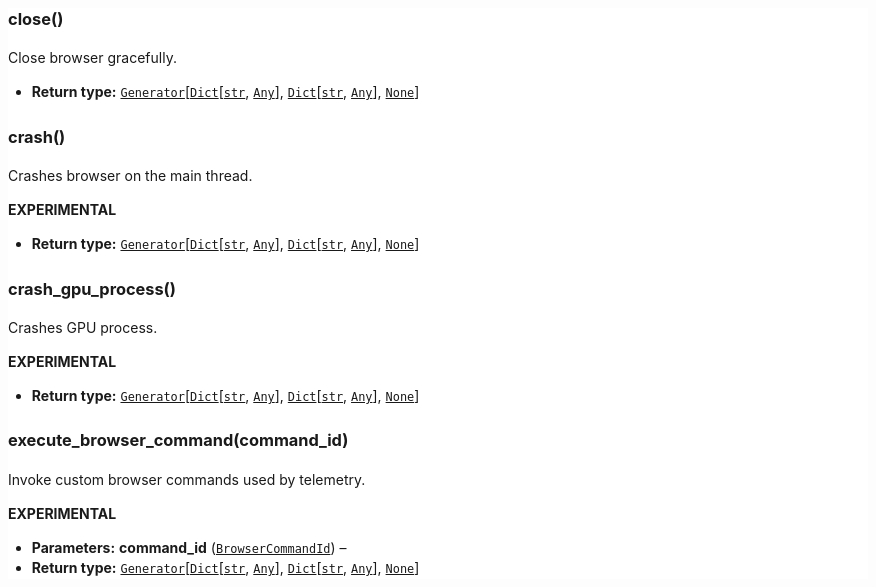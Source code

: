 ### close()

Close browser gracefully.

* **Return type:**
  [`Generator`](https://docs.python.org/3/library/typing.html#typing.Generator)[[`Dict`](https://docs.python.org/3/library/typing.html#typing.Dict)[[`str`](https://docs.python.org/3/library/stdtypes.html#str), [`Any`](https://docs.python.org/3/library/typing.html#typing.Any)], [`Dict`](https://docs.python.org/3/library/typing.html#typing.Dict)[[`str`](https://docs.python.org/3/library/stdtypes.html#str), [`Any`](https://docs.python.org/3/library/typing.html#typing.Any)], [`None`](https://docs.python.org/3/library/constants.html#None)]

### crash()

Crashes browser on the main thread.

**EXPERIMENTAL**

* **Return type:**
  [`Generator`](https://docs.python.org/3/library/typing.html#typing.Generator)[[`Dict`](https://docs.python.org/3/library/typing.html#typing.Dict)[[`str`](https://docs.python.org/3/library/stdtypes.html#str), [`Any`](https://docs.python.org/3/library/typing.html#typing.Any)], [`Dict`](https://docs.python.org/3/library/typing.html#typing.Dict)[[`str`](https://docs.python.org/3/library/stdtypes.html#str), [`Any`](https://docs.python.org/3/library/typing.html#typing.Any)], [`None`](https://docs.python.org/3/library/constants.html#None)]

### crash_gpu_process()

Crashes GPU process.

**EXPERIMENTAL**

* **Return type:**
  [`Generator`](https://docs.python.org/3/library/typing.html#typing.Generator)[[`Dict`](https://docs.python.org/3/library/typing.html#typing.Dict)[[`str`](https://docs.python.org/3/library/stdtypes.html#str), [`Any`](https://docs.python.org/3/library/typing.html#typing.Any)], [`Dict`](https://docs.python.org/3/library/typing.html#typing.Dict)[[`str`](https://docs.python.org/3/library/stdtypes.html#str), [`Any`](https://docs.python.org/3/library/typing.html#typing.Any)], [`None`](https://docs.python.org/3/library/constants.html#None)]

### execute_browser_command(command_id)

Invoke custom browser commands used by telemetry.

**EXPERIMENTAL**

* **Parameters:**
  **command_id** ([`BrowserCommandId`](#nodriver.cdp.browser.BrowserCommandId)) – 
* **Return type:**
  [`Generator`](https://docs.python.org/3/library/typing.html#typing.Generator)[[`Dict`](https://docs.python.org/3/library/typing.html#typing.Dict)[[`str`](https://docs.python.org/3/library/stdtypes.html#str), [`Any`](https://docs.python.org/3/library/typing.html#typing.Any)], [`Dict`](https://docs.python.org/3/library/typing.html#typing.Dict)[[`str`](https://docs.python.org/3/library/stdtypes.html#str), [`Any`](https://docs.python.org/3/library/typing.html#typing.Any)], [`None`](https://docs.python.org/3/library/constants.html#None)]
